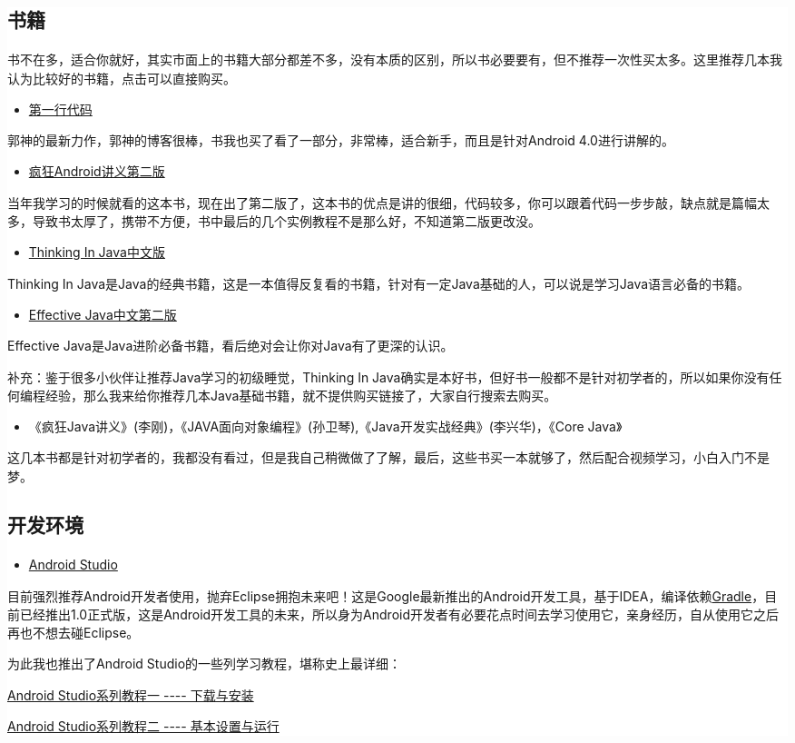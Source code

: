 ## 书籍

书不在多，适合你就好，其实市面上的书籍大部分都差不多，没有本质的区别，所以书必要要有，但不推荐一次性买太多。这里推荐几本我认为比较好的书籍，点击可以直接购买。

* [第一行代码](http://redirect.simba.taobao.com/rd?w=unionnojs&f=http%3A%2F%2Fai.taobao.com%2Fauction%2Fedetail.htm%3Fe%3Df8oGURBCqIi6k0Or%252B%252BH4tGcqVOHLHTPypvhC2iAi0c2LltG5xFicOdXrTUTgh9sMDPIwxrc30rgx5xFFx04TdUkC8scULPWFEdRP1L4O1tAHbU39aISQG1Rmtaud%252B0v%252BvoIRmNqqTFnQQxOy9T69zQ%253D%253D%26ptype%3D100010%26from%3Dbasic&k=5ccfdb950740ca16&c=un&b=alimm_0&p=mm_105752214_8212618_27816125)

郭神的最新力作，郭神的博客很棒，书我也买了看了一部分，非常棒，适合新手，而且是针对Android 4.0进行讲解的。

* [疯狂Android讲义第二版](http://redirect.simba.taobao.com/rd?w=unionnojs&f=http%3A%2F%2Fai.taobao.com%2Fauction%2Fedetail.htm%3Fe%3DgrXsbPZNK1DghojqVNxKsUpLFKJHzWl4gp1Jf7hv%252FcmLltG5xFicOdXrTUTgh9sMDPIwxrc30rgx5xFFx04TdUkC8scULPWFEdRP1L4O1tAHbU39aISQG1Rmtaud%252B0v%252Bji5PXRRaYfGFnCv8qWGxHA%253D%253D%26ptype%3D100010%26from%3Dbasic&k=5ccfdb950740ca16&c=un&b=alimm_0&p=mm_105752214_8212618_27816125)

当年我学习的时候就看的这本书，现在出了第二版了，这本书的优点是讲的很细，代码较多，你可以跟着代码一步步敲，缺点就是篇幅太多，导致书太厚了，携带不方便，书中最后的几个实例教程不是那么好，不知道第二版更改没。

* [Thinking In Java中文版](http://redirect.simba.taobao.com/rd?w=unionnojs&f=http%3A%2F%2Fai.taobao.com%2Fauction%2Fedetail.htm%3Fe%3DzBqhej1TSvC6k0Or%252B%252BH4tFzbR25iLs%252BQ8nBOXRi6ylDlL1tPWpvWRP7gvmtLyoa3Dlg3nJM8sR9roPAB877mV0X91EzKR9ZCbXyZbUPW4kmGIpXDPBJEB23abJM7sDg28ZPfsQmmNK1siZ7sxXrr%252BQ%253D%253D%26ptype%3D100010%26from%3Dbasic&k=5ccfdb950740ca16&c=un&b=alimm_0&p=mm_105752214_8212618_27816125)

Thinking In Java是Java的经典书籍，这是一本值得反复看的书籍，针对有一定Java基础的人，可以说是学习Java语言必备的书籍。

* [Effective Java中文第二版](http://redirect.simba.taobao.com/rd?w=unionnojs&f=http%3A%2F%2Fai.taobao.com%2Fauction%2Fedetail.htm%3Fe%3DJT0ci%252BHeZfDghojqVNxKsTGWoJvkBKvwAdcPAzm7QvSLltG5xFicOdXrTUTgh9sMDPIwxrc30rgx5xFFx04TdUkC8scULPWFEdRP1L4O1tAHbU39aISQG1Rmtaud%252B0v%252BvoIRmNqqTFmAtSSB6kybGQ%253D%253D%26ptype%3D100010%26from%3Dbasic&k=5ccfdb950740ca16&c=un&b=alimm_0&p=mm_105752214_8212618_27816125)

Effective Java是Java进阶必备书籍，看后绝对会让你对Java有了更深的认识。

补充：鉴于很多小伙伴让推荐Java学习的初级睡觉，Thinking In Java确实是本好书，但好书一般都不是针对初学者的，所以如果你没有任何编程经验，那么我来给你推荐几本Java基础书籍，就不提供购买链接了，大家自行搜索去购买。

* 《疯狂Java讲义》(李刚)，《JAVA面向对象编程》(孙卫琴),《Java开发实战经典》(李兴华)，《Core Java》

这几本书都是针对初学者的，我都没有看过，但是我自己稍微做了了解，最后，这些书买一本就够了，然后配合视频学习，小白入门不是梦。

## 开发环境

* [Android Studio](http://developer.android.com/sdk/installing/studio.html)

目前强烈推荐Android开发者使用，抛弃Eclipse拥抱未来吧！这是Google最新推出的Android开发工具，基于IDEA，编译依赖[Gradle](http://www.gradle.org/)，目前已经推出1.0正式版，这是Android开发工具的未来，所以身为Android开发者有必要花点时间去学习使用它，亲身经历，自从使用它之后再也不想去碰Eclipse。

为此我也推出了Android Studio的一些列学习教程，堪称史上最详细：

[Android Studio系列教程一 ---- 下载与安装](http://stormzhang.com/devtools/2014/11/25/android-studio-tutorial1)

[Android Studio系列教程二 ---- 基本设置与运行](http://stormzhang.com/devtools/2014/11/28/android-studio-tutorial2)
